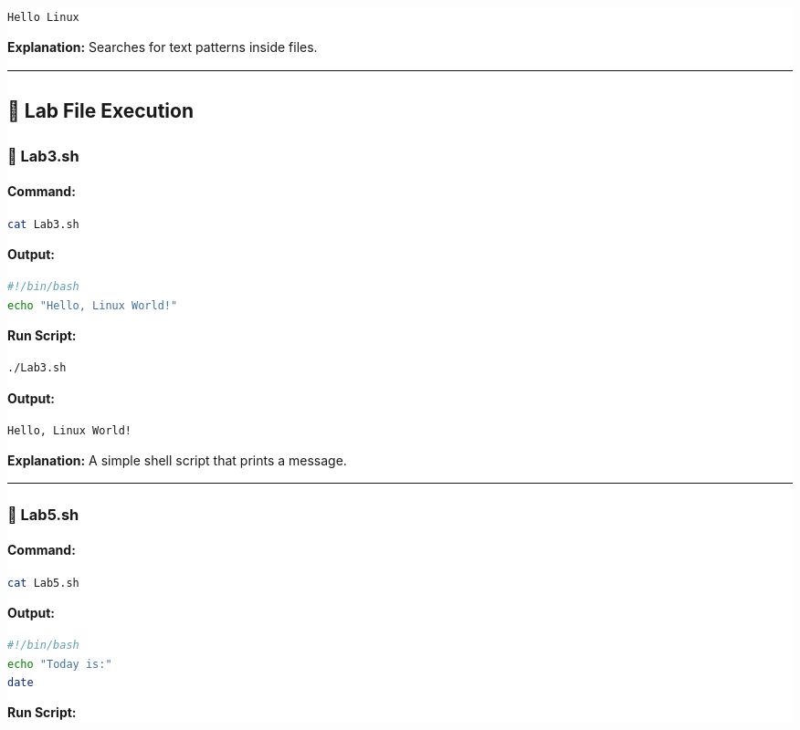 ```bash
Hello Linux
```

**Explanation:**
Searches for text patterns inside files.

---

## 🧪 Lab File Execution

### 🔹 Lab3.sh

**Command:**

```bash
cat Lab3.sh
```

**Output:**

```bash
#!/bin/bash
echo "Hello, Linux World!"
```

**Run Script:**

```bash
./Lab3.sh
```

**Output:**

```bash
Hello, Linux World!
```

**Explanation:**
A simple shell script that prints a message.

---

### 🔹 Lab5.sh

**Command:**

```bash
cat Lab5.sh
```

**Output:**

```bash
#!/bin/bash
echo "Today is:"
date
```

**Run Script:**
